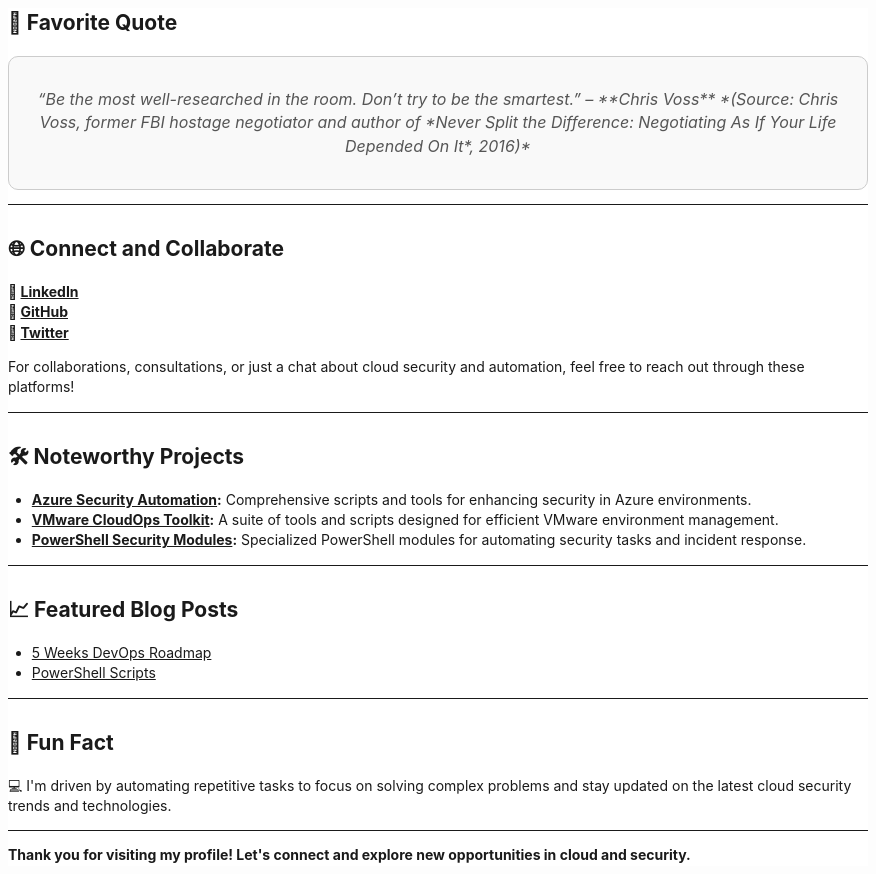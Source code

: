 
## 💬 Favorite Quote

<div style="border: 1px solid #ccc; border-radius: 10px; padding: 15px; background-color: #f9f9f9; margin: 10px 0; text-align: center;">
    <p style="font-style: italic; font-size: 16px; color: #555;">
        “Be the most well-researched in the room. Don’t try to be the smartest.” – **Chris Voss**  
        *(Source: Chris Voss, former FBI hostage negotiator and author of *Never Split the Difference: Negotiating As If Your Life Depended On It*, 2016)*
    </p>
</div>

---

## 🌐 Connect and Collaborate

**🔗 [LinkedIn](https://www.linkedin.com/in/0xf4r)**  
**🔗 [GitHub](https://github.com/0xf4r)**  
**🔗 [Twitter](https://twitter.com/0xf4r)**

For collaborations, consultations, or just a chat about cloud security and automation, feel free to reach out through these platforms!

---

## 🛠️ Noteworthy Projects

- **[Azure Security Automation](https://github.com/0xf4r/azure-security-automation):** Comprehensive scripts and tools for enhancing security in Azure environments.
- **[VMware CloudOps Toolkit](https://github.com/0xf4r/vmware-cloudops-toolkit):** A suite of tools and scripts designed for efficient VMware environment management.
- **[PowerShell Security Modules](https://github.com/0xf4r/powershell-security-modules):** Specialized PowerShell modules for automating security tasks and incident response.

---

## 📈 Featured Blog Posts


- [5 Weeks DevOps Roadmap](https://github.com/0xf4r/DevOps-Roadmap-for-System-Administrator-5-Weeks-)
- [PowerShell Scripts](https://github.com/0xf4r/PowerShell-Scripts)


---

## 📌 Fun Fact

💻 I'm driven by automating repetitive tasks to focus on solving complex problems and stay updated on the latest cloud security trends and technologies.

---

**Thank you for visiting my profile! Let's connect and explore new opportunities in cloud and security.**
